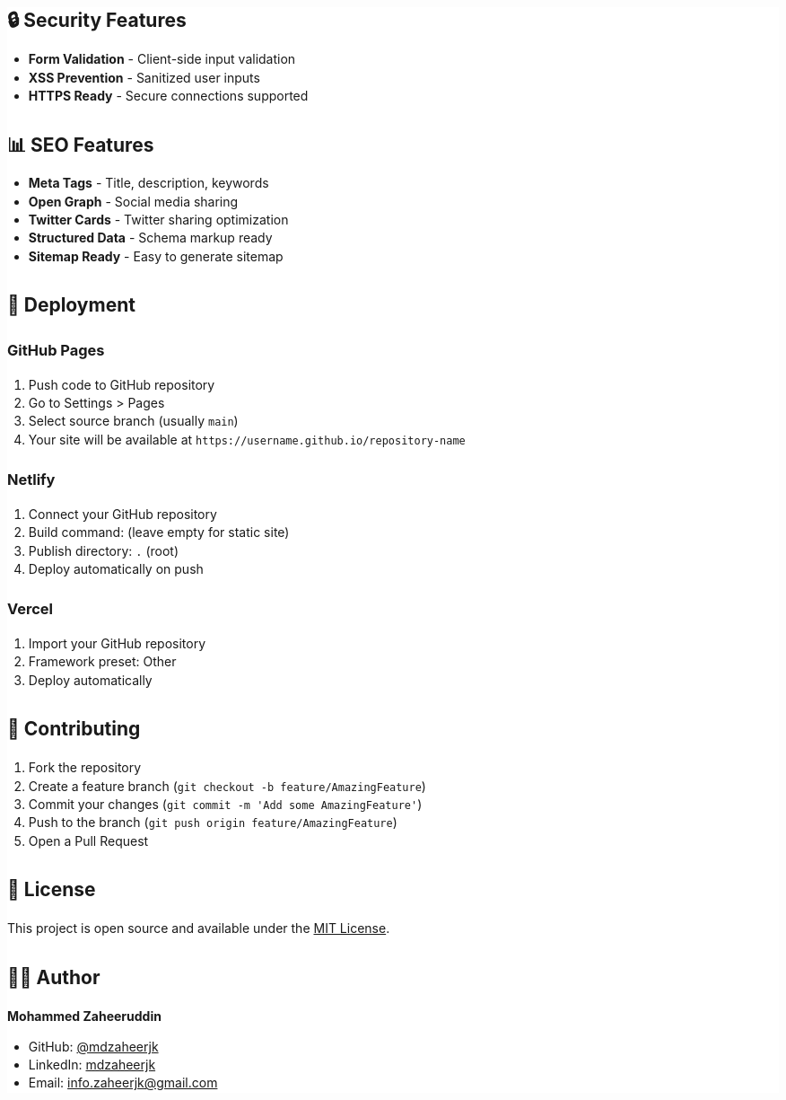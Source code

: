 ## 🔒 Security Features

- **Form Validation** - Client-side input validation
- **XSS Prevention** - Sanitized user inputs
- **HTTPS Ready** - Secure connections supported

## 📊 SEO Features

- **Meta Tags** - Title, description, keywords
- **Open Graph** - Social media sharing
- **Twitter Cards** - Twitter sharing optimization
- **Structured Data** - Schema markup ready
- **Sitemap Ready** - Easy to generate sitemap

## 🚀 Deployment

### GitHub Pages
1. Push code to GitHub repository
2. Go to Settings > Pages
3. Select source branch (usually `main`)
4. Your site will be available at `https://username.github.io/repository-name`

### Netlify
1. Connect your GitHub repository
2. Build command: (leave empty for static site)
3. Publish directory: `.` (root)
4. Deploy automatically on push

### Vercel
1. Import your GitHub repository
2. Framework preset: Other
3. Deploy automatically

## 🤝 Contributing

1. Fork the repository
2. Create a feature branch (`git checkout -b feature/AmazingFeature`)
3. Commit your changes (`git commit -m 'Add some AmazingFeature'`)
4. Push to the branch (`git push origin feature/AmazingFeature`)
5. Open a Pull Request

## 📝 License

This project is open source and available under the [MIT License](LICENSE).

## 👨‍💻 Author

**Mohammed Zaheeruddin**
- GitHub: [@mdzaheerjk](https://github.com/mdzaheerjk)
- LinkedIn: [mdzaheerjk](https://linkedin.com/in/mdzaheerjk)
- Email: info.zaheerjk@gmail.com
